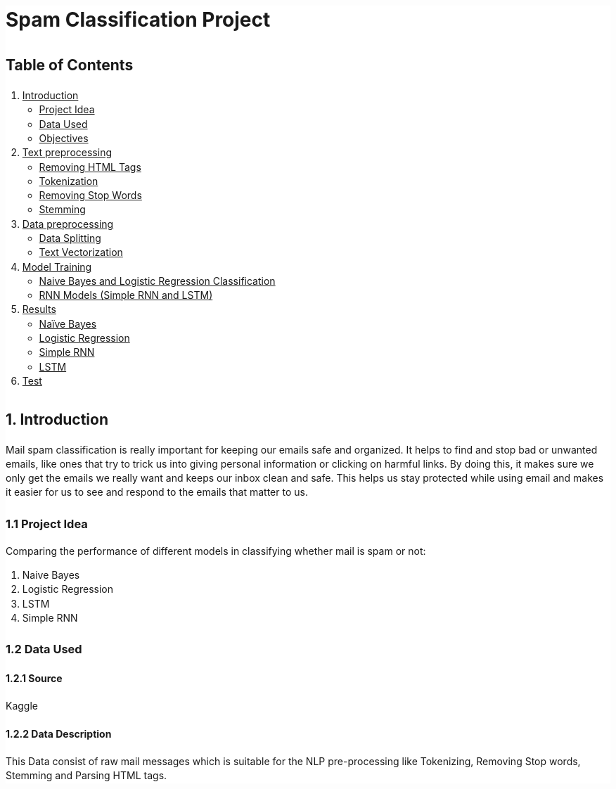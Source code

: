 # Spam Classification Project

## Table of Contents
1. [Introduction](#introduction)
   - [Project Idea](#project-idea)
   - [Data Used](#data-used)
   - [Objectives](#objectives)
2. [Text preprocessing](#text-preprocessing)
   - [Removing HTML Tags](#removing-html-tags)
   - [Tokenization](#tokenization)
   - [Removing Stop Words](#removing-stop-words)
   - [Stemming](#stemming)
3. [Data preprocessing](#data-preprocessing)
   - [Data Splitting](#data-splitting)
   - [Text Vectorization](#text-vectorization)
4. [Model Training](#model-training)
   - [Naive Bayes and Logistic Regression Classification](#naive-bayes-and-logistic-regression-classification)
   - [RNN Models (Simple RNN and LSTM)](#rnn-models-simple-rnn-and-lstm)
5. [Results](#results)
   - [Naïve Bayes](#naïve-bayes)
   - [Logistic Regression](#logistic-regression)
   - [Simple RNN](#simple-rnn)
   - [LSTM](#lstm)
6. [Test](#test)

## 1. Introduction <a name="introduction"></a>
Mail spam classification is really important for keeping our emails safe and organized. It helps to find and stop bad or unwanted emails, like ones that try to trick us into giving personal information or clicking on harmful links. By doing this, it makes sure we only get the emails we really want and keeps our inbox clean and safe. This helps us stay protected while using email and makes it easier for us to see and respond to the emails that matter to us.

### 1.1 Project Idea <a name="project-idea"></a>
Comparing the performance of different models in classifying whether mail is spam or not:
1. Naive Bayes
2. Logistic Regression
3. LSTM
4. Simple RNN

### 1.2 Data Used <a name="data-used"></a>
#### 1.2.1 Source
Kaggle

#### 1.2.2 Data Description
This Data consist of raw mail messages which is suitable for the NLP pre-processing like Tokenizing, Removing Stop words, Stemming and Parsing HTML tags.

